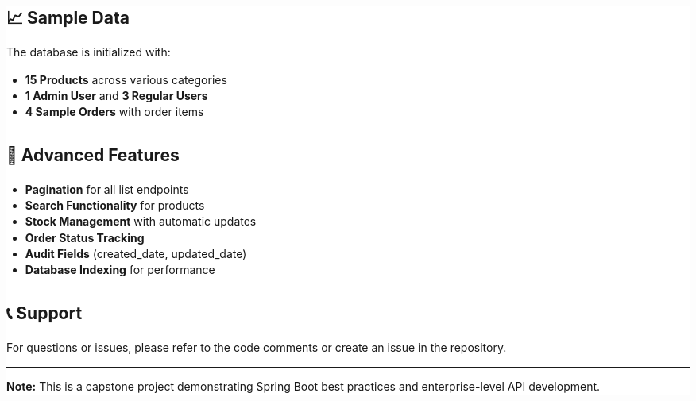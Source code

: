 ## 📈 Sample Data

The database is initialized with:
- **15 Products** across various categories
- **1 Admin User** and **3 Regular Users**
- **4 Sample Orders** with order items

## 🚀 Advanced Features

- **Pagination** for all list endpoints
- **Search Functionality** for products
- **Stock Management** with automatic updates
- **Order Status Tracking**
- **Audit Fields** (created_date, updated_date)
- **Database Indexing** for performance

## 📞 Support

For questions or issues, please refer to the code comments or create an issue in the repository.

---

**Note:** This is a capstone project demonstrating Spring Boot best practices and enterprise-level API development.
